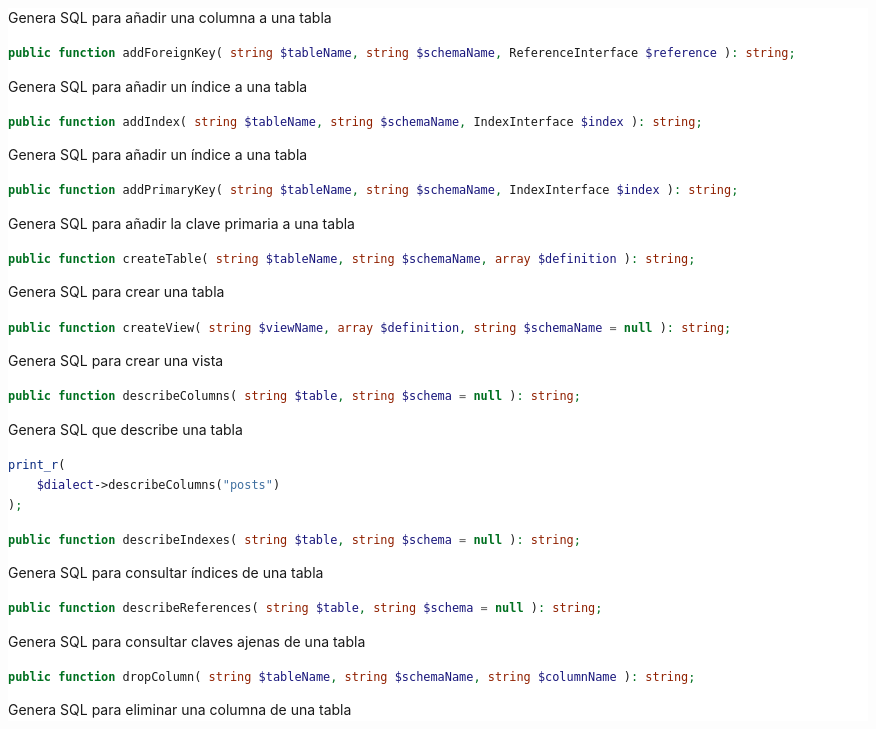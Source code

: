 Genera SQL para añadir una columna a una tabla

```php
public function addForeignKey( string $tableName, string $schemaName, ReferenceInterface $reference ): string;
```

Genera SQL para añadir un índice a una tabla

```php
public function addIndex( string $tableName, string $schemaName, IndexInterface $index ): string;
```

Genera SQL para añadir un índice a una tabla

```php
public function addPrimaryKey( string $tableName, string $schemaName, IndexInterface $index ): string;
```

Genera SQL para añadir la clave primaria a una tabla

```php
public function createTable( string $tableName, string $schemaName, array $definition ): string;
```

Genera SQL para crear una tabla

```php
public function createView( string $viewName, array $definition, string $schemaName = null ): string;
```

Genera SQL para crear una vista

```php
public function describeColumns( string $table, string $schema = null ): string;
```

Genera SQL que describe una tabla

```php
print_r(
    $dialect->describeColumns("posts")
);
```

```php
public function describeIndexes( string $table, string $schema = null ): string;
```

Genera SQL para consultar índices de una tabla

```php
public function describeReferences( string $table, string $schema = null ): string;
```

Genera SQL para consultar claves ajenas de una tabla

```php
public function dropColumn( string $tableName, string $schemaName, string $columnName ): string;
```

Genera SQL para eliminar una columna de una tabla
